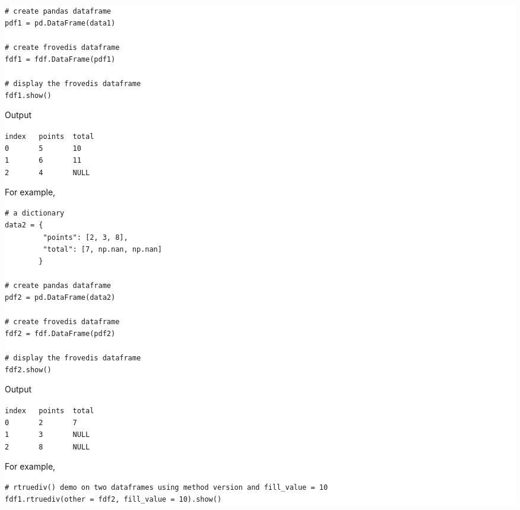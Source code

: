     # create pandas dataframe
    pdf1 = pd.DataFrame(data1)
    
    # create frovedis dataframe
    fdf1 = fdf.DataFrame(pdf1)
    
    # display the frovedis dataframe
    fdf1.show()

Output  

    index   points  total
    0       5       10
    1       6       11
    2       4       NULL

For example,  
    
    # a dictionary
    data2 = {
             "points": [2, 3, 8],
             "total": [7, np.nan, np.nan]
            }
    
    # create pandas dataframe
    pdf2 = pd.DataFrame(data2)
    
    # create frovedis dataframe
    fdf2 = fdf.DataFrame(pdf2)

    # display the frovedis dataframe
    fdf2.show()

Output  

    index   points  total
    0       2       7
    1       3       NULL
    2       8       NULL

For example,  
    
    # rtruediv() demo on two dataframes using method version and fill_value = 10
    fdf1.rtruediv(other = fdf2, fill_value = 10).show()
